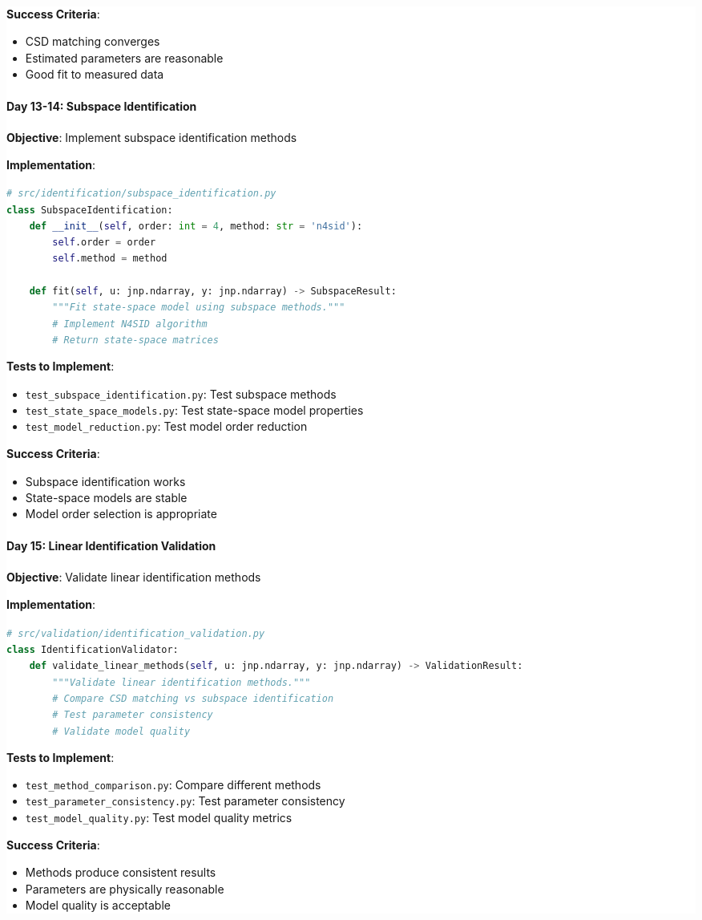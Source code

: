 **Success Criteria**:
- CSD matching converges
- Estimated parameters are reasonable
- Good fit to measured data

#### Day 13-14: Subspace Identification
**Objective**: Implement subspace identification methods

**Implementation**:
```python
# src/identification/subspace_identification.py
class SubspaceIdentification:
    def __init__(self, order: int = 4, method: str = 'n4sid'):
        self.order = order
        self.method = method
    
    def fit(self, u: jnp.ndarray, y: jnp.ndarray) -> SubspaceResult:
        """Fit state-space model using subspace methods."""
        # Implement N4SID algorithm
        # Return state-space matrices
```

**Tests to Implement**:
- `test_subspace_identification.py`: Test subspace methods
- `test_state_space_models.py`: Test state-space model properties
- `test_model_reduction.py`: Test model order reduction

**Success Criteria**:
- Subspace identification works
- State-space models are stable
- Model order selection is appropriate

#### Day 15: Linear Identification Validation
**Objective**: Validate linear identification methods

**Implementation**:
```python
# src/validation/identification_validation.py
class IdentificationValidator:
    def validate_linear_methods(self, u: jnp.ndarray, y: jnp.ndarray) -> ValidationResult:
        """Validate linear identification methods."""
        # Compare CSD matching vs subspace identification
        # Test parameter consistency
        # Validate model quality
```

**Tests to Implement**:
- `test_method_comparison.py`: Compare different methods
- `test_parameter_consistency.py`: Test parameter consistency
- `test_model_quality.py`: Test model quality metrics

**Success Criteria**:
- Methods produce consistent results
- Parameters are physically reasonable
- Model quality is acceptable
